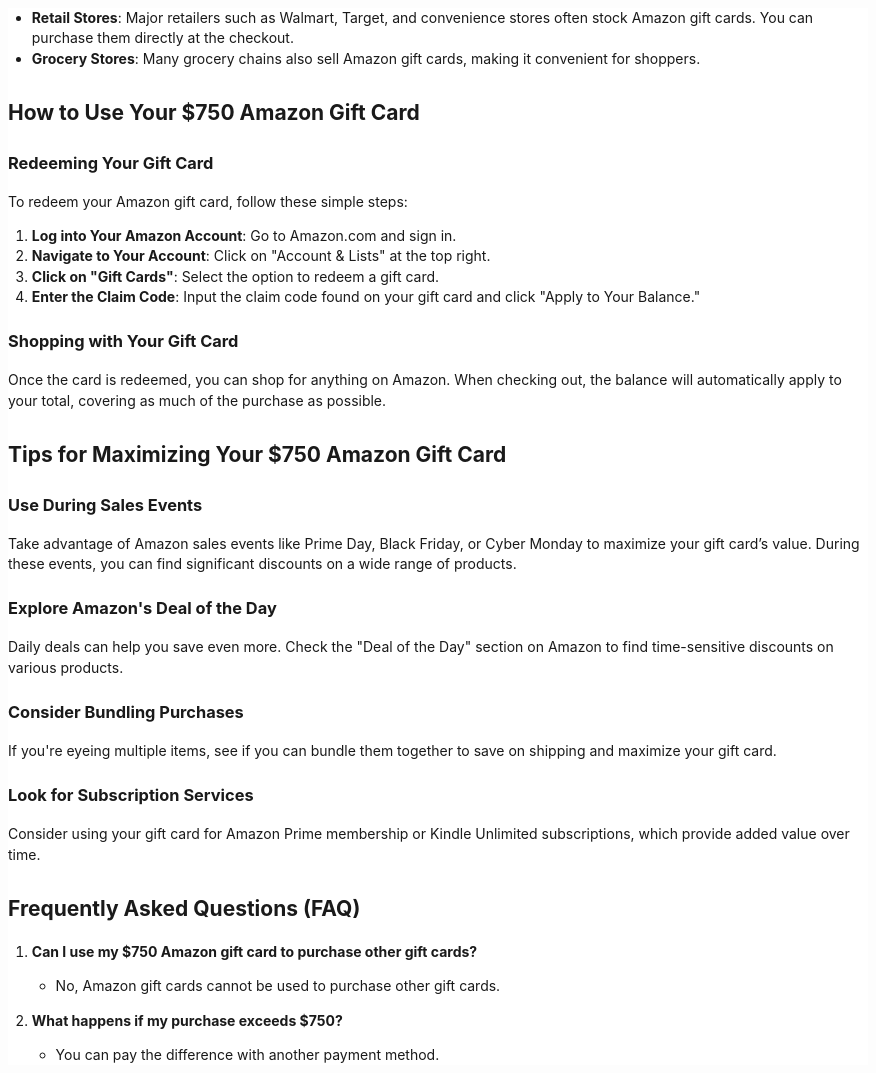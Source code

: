 - **Retail Stores**: Major retailers such as Walmart, Target, and convenience stores often stock Amazon gift cards. You can purchase them directly at the checkout.
- **Grocery Stores**: Many grocery chains also sell Amazon gift cards, making it convenient for shoppers.

## How to Use Your $750 Amazon Gift Card

### Redeeming Your Gift Card

To redeem your Amazon gift card, follow these simple steps:

1. **Log into Your Amazon Account**: Go to Amazon.com and sign in.
2. **Navigate to Your Account**: Click on "Account & Lists" at the top right.
3. **Click on "Gift Cards"**: Select the option to redeem a gift card.
4. **Enter the Claim Code**: Input the claim code found on your gift card and click "Apply to Your Balance."

### Shopping with Your Gift Card

Once the card is redeemed, you can shop for anything on Amazon. When checking out, the balance will automatically apply to your total, covering as much of the purchase as possible.

## Tips for Maximizing Your $750 Amazon Gift Card

### Use During Sales Events

Take advantage of Amazon sales events like Prime Day, Black Friday, or Cyber Monday to maximize your gift card’s value. During these events, you can find significant discounts on a wide range of products.

### Explore Amazon's Deal of the Day

Daily deals can help you save even more. Check the "Deal of the Day" section on Amazon to find time-sensitive discounts on various products.

### Consider Bundling Purchases

If you're eyeing multiple items, see if you can bundle them together to save on shipping and maximize your gift card.

### Look for Subscription Services

Consider using your gift card for Amazon Prime membership or Kindle Unlimited subscriptions, which provide added value over time.

## Frequently Asked Questions (FAQ)

1. **Can I use my $750 Amazon gift card to purchase other gift cards?**
   - No, Amazon gift cards cannot be used to purchase other gift cards.

2. **What happens if my purchase exceeds $750?**
   - You can pay the difference with another payment method.
